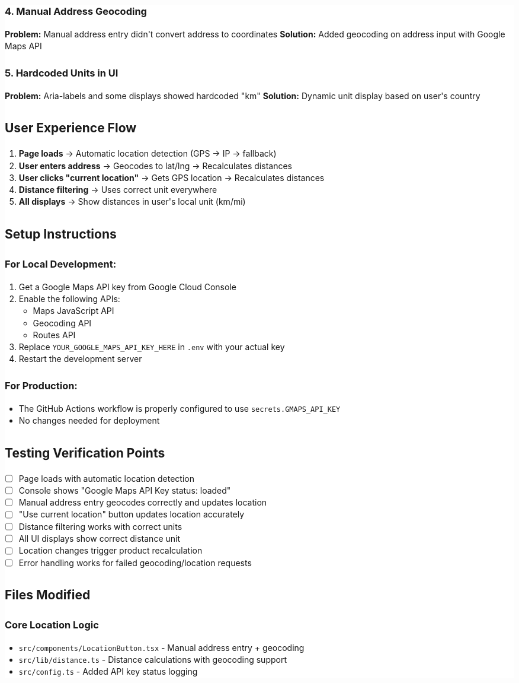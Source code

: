 ### 4. Manual Address Geocoding
**Problem:** Manual address entry didn't convert address to coordinates
**Solution:** Added geocoding on address input with Google Maps API

### 5. Hardcoded Units in UI
**Problem:** Aria-labels and some displays showed hardcoded "km"
**Solution:** Dynamic unit display based on user's country

## User Experience Flow

1. **Page loads** → Automatic location detection (GPS → IP → fallback)
2. **User enters address** → Geocodes to lat/lng → Recalculates distances  
3. **User clicks "current location"** → Gets GPS location → Recalculates distances
4. **Distance filtering** → Uses correct unit everywhere
5. **All displays** → Show distances in user's local unit (km/mi)

## Setup Instructions

### For Local Development:
1. Get a Google Maps API key from Google Cloud Console
2. Enable the following APIs:
   - Maps JavaScript API
   - Geocoding API  
   - Routes API
3. Replace `YOUR_GOOGLE_MAPS_API_KEY_HERE` in `.env` with your actual key
4. Restart the development server

### For Production:
- The GitHub Actions workflow is properly configured to use `secrets.GMAPS_API_KEY`
- No changes needed for deployment

## Testing Verification Points

- [ ] Page loads with automatic location detection  
- [ ] Console shows "Google Maps API Key status: loaded" 
- [ ] Manual address entry geocodes correctly and updates location
- [ ] "Use current location" button updates location accurately
- [ ] Distance filtering works with correct units
- [ ] All UI displays show correct distance unit
- [ ] Location changes trigger product recalculation
- [ ] Error handling works for failed geocoding/location requests

## Files Modified

### Core Location Logic
- `src/components/LocationButton.tsx` - Manual address entry + geocoding
- `src/lib/distance.ts` - Distance calculations with geocoding support
- `src/config.ts` - Added API key status logging
